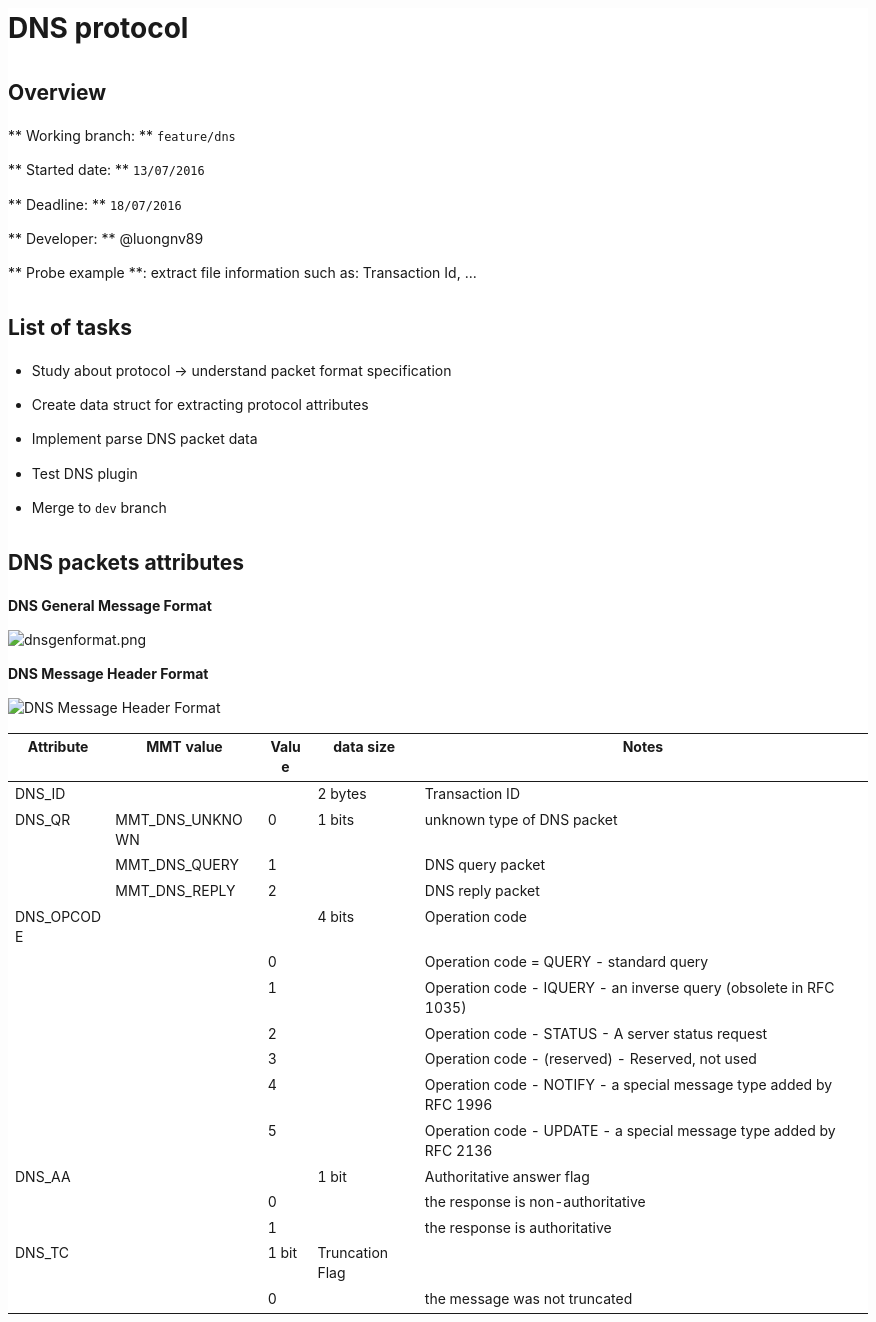 # DNS protocol

## Overview

** Working branch: ** `feature/dns`

** Started date: ** `13/07/2016`

** Deadline: ** `18/07/2016` 

** Developer: ** @luongnv89 

** Probe example **: extract file information such as: Transaction Id, ...

## List of tasks

* Study about protocol -> understand packet format specification

* Create data struct for extracting protocol attributes

* Implement parse DNS packet data

* Test DNS plugin

* Merge to `dev` branch

## DNS packets attributes

**DNS General Message Format**

![dnsgenformat.png](https://bitbucket.org/repo/ankEpA/images/1765138158-dnsgenformat.png)


**DNS Message Header Format**

![DNS Message Header Format](https://bitbucket.org/repo/ankEpA/images/3103432425-dnsheaderformat.png)

| Attribute | MMT value | Value |data size| Notes |
| ------------ | ------------ | --- | --- | ---------------------- |
|DNS_ID|||2 bytes|Transaction ID|
|DNS_QR|MMT_DNS_UNKNOWN|0|1 bits|unknown type of DNS packet|
||MMT_DNS_QUERY|1|| DNS query packet|
||MMT_DNS_REPLY|2|| DNS reply packet|
|DNS_OPCODE|||4 bits|Operation code|
|||0||Operation code = QUERY - standard query|
|||1||Operation code - IQUERY - an inverse query (obsolete in RFC 1035)|
|||2||Operation code - STATUS - A server status request|
|||3||Operation code - (reserved) - Reserved, not used|
|||4||Operation code - NOTIFY - a special message type added by RFC 1996|
|||5||Operation code - UPDATE - a special message type added by RFC 2136|
|DNS_AA|||1 bit |Authoritative answer flag|
|||0|| the response is non-authoritative|
|||1|| the response is authoritative|
|DNS_TC||1 bit |Truncation Flag|
|||0|| the message was not truncated|
